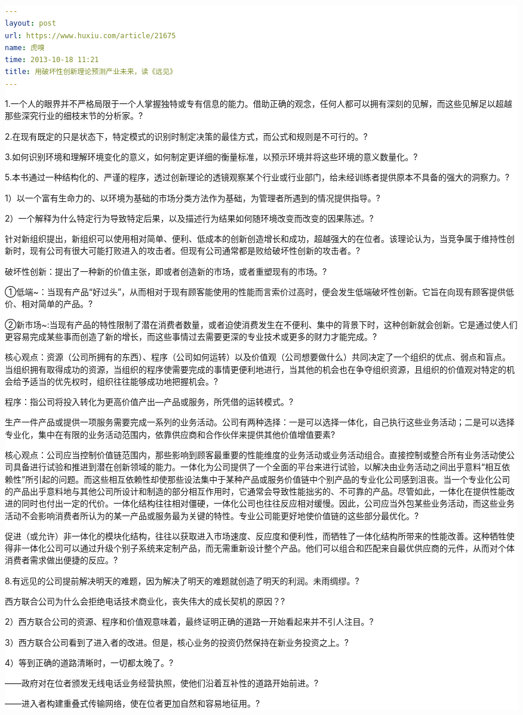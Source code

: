 ```yaml
---
layout: post
url: https://www.huxiu.com/article/21675
name: 虎嗅
time: 2013-10-18 11:21
title: 用破坏性创新理论预测产业未来，读《远见》
---
```

1.一个人的眼界并不严格局限于一个人掌握独特或专有信息的能力。借助正确的观念，任何人都可以拥有深刻的见解，而这些见解足以超越那些深究行业的细枝末节的分析家。?

2.在现有既定的只是状态下，特定模式的识别时制定决策的最佳方式，而公式和规则是不可行的。?

3.如何识别环境和理解环境变化的意义，如何制定更详细的衡量标准，以预示环境并将这些环境的意义数量化。?

5.本书通过一种结构化的、严谨的程序，透过创新理论的透镜观察某个行业或行业部门，给未经训练者提供原本不具备的强大的洞察力。?

1）以一个富有生命力的、以环境为基础的市场分类方法作为基础，为管理者所遇到的情况提供指导。?

2）一个解释为什么特定行为导致特定后果，以及描述行为结果如何随环境改变而改变的因果陈述。?

针对新组织提出，新组织可以使用相对简单、便利、低成本的创新创造增长和成功，超越强大的在位者。该理论认为，当竞争属于维持性创新时，现有公司有很大可能打败进入的攻击者。但现有公司通常都是败给破坏性创新的攻击者。?

破坏性创新：提出了一种新的价值主张，即或者创造新的市场，或者重塑现有的市场。?

①低端~：当现有产品“好过头”，从而相对于现有顾客能使用的性能而言索价过高时，便会发生低端破坏性创新。它旨在向现有顾客提供低价、相对简单的产品。?

②新市场~:当现有产品的特性限制了潜在消费者数量，或者迫使消费发生在不便利、集中的背景下时，这种创新就会创新。它是通过使人们更容易完成某些事而创造了新的增长，而这些事情过去需要更深的专业技术或更多的财力才能完成。?

核心观点：资源（公司所拥有的东西）、程序（公司如何运转）以及价值观（公司想要做什么）共同决定了一个组织的优点、弱点和盲点。当组织拥有取得成功的资源，当组织的程序使需要完成的事情更便利地进行，当其他的机会也在争夺组织资源，且组织的价值观对特定的机会给予适当的优先权时，组织往往能够成功地把握机会。?

程序：指公司将投入转化为更高价值产出—产品或服务，所凭借的运转模式。?

生产一件产品或提供一项服务需要完成一系列的业务活动。公司有两种选择：一是可以选择一体化，自己执行这些业务活动；二是可以选择专业化，集中在有限的业务活动范围内，依靠供应商和合作伙伴来提供其他价值增值要素?

核心观点：公司应当控制价值链范围内，那些影响到顾客最重要的性能维度的业务活动或业务活动组合。直接控制或整合所有业务活动使公司具备进行试验和推进到潜在创新领域的能力。一体化为公司提供了一个全面的平台来进行试验，以解决由业务活动之间出乎意料“相互依赖性”所引起的问题。而这些相互依赖性却使那些设法集中于某种产品或服务价值链中个别产品的专业化公司感到沮丧。当一个专业化公司的产品出乎意料地与其他公司所设计和制造的部分相互作用时，它通常会导致性能拙劣的、不可靠的产品。尽管如此，一体化在提供性能改进的同时也付出一定的代价。一体化结构往往相对僵硬，一体化公司也往往反应相对缓慢。因此，公司应当外包某些业务活动，而这些业务活动不会影响消费者所认为的某一产品或服务最为关键的特性。专业公司能更好地使价值链的这些部分最优化。?

促进（或允许）非一体化的模块化结构，往往以获取进入市场速度、反应度和便利性，而牺牲了一体化结构所带来的性能改善。这种牺牲使得非一体化公司可以通过升级个别子系统来定制产品，而无需重新设计整个产品。他们可以组合和匹配来自最优供应商的元件，从而对个体消费者需求做出便捷的反应。?

8.有远见的公司提前解决明天的难题，因为解决了明天的难题就创造了明天的利润。未雨绸缪。?

西方联合公司为什么会拒绝电话技术商业化，丧失伟大的成长契机的原因？?

2）西方联合公司的资源、程序和价值观意味着，最终证明正确的道路一开始看起来并不引人注目。?

3）西方联合公司看到了进入者的改进。但是，核心业务的投资仍然保持在新业务投资之上。?

4）等到正确的道路清晰时，一切都太晚了。?

——政府对在位者颁发无线电话业务经营执照，使他们沿着互补性的道路开始前进。?

——进入者构建重叠式传输网络，使在位者更加自然和容易地征用。?
